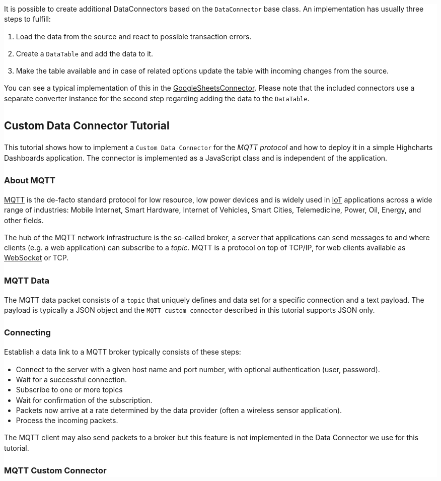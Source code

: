 It is possible to create additional DataConnectors based on the `DataConnector`
base class. An implementation has usually three steps to fulfill:

1. Load the data from the source and react to possible transaction errors.

2. Create a `DataTable` and add the data to it.

3. Make the table available and in case of related options update the table with
   incoming changes from the source.

You can see a typical implementation of this in the
[GoogleSheetsConnector](https://github.com/highcharts/highcharts/blob/master/ts/Data/Connectors/GoogleSheetsConnector.ts).
Please note that the included connectors use a separate converter instance for
the second step regarding adding the data to the `DataTable`.

Custom Data Connector Tutorial
------------------------------

This tutorial shows how to implement a `Custom Data Connector` for the *MQTT protocol* and how to deploy it in a simple Highcharts Dashboards application. The connector is implemented as a JavaScript class and is independent of the application.

### About MQTT
[MQTT](https://en.wikipedia.org/wiki/MQTT) is the de-facto standard protocol for low resource, low power devices and is widely used in [IoT](https://en.wikipedia.org/wiki/Internet_of_things) applications across a wide range of industries: Mobile Internet, Smart Hardware, Internet of Vehicles, Smart Cities, Telemedicine, Power, Oil, Energy, and other fields.

The hub of the MQTT network infrastructure is the so-called broker, a server that applications can send messages to and where clients (e.g. a web application) can subscribe to a *topic*. MQTT is a protocol on top of TCP/IP, for web clients available as [WebSocket](https://en.wikipedia.org/wiki/WebSocket) or TCP.

### MQTT Data
The MQTT data packet consists of a `topic` that uniquely defines and data set for a specific connection and a text payload. The payload is typically a JSON object and the `MQTT custom connector` described in this tutorial supports JSON only.

### Connecting
Establish a data link to a MQTT broker typically consists of these steps:
* Connect to the server with a given host name and port number, with optional authentication (user, password).
* Wait for a successful connection.
* Subscribe to one or more topics
* Wait for confirmation of the subscription.
* Packets now arrive at a rate determined by the data provider (often a wireless sensor application).
* Process the incoming packets.

The MQTT client may also send packets to a broker but this feature is not implemented in the Data Connector we use for this tutorial.

### MQTT Custom Connector
